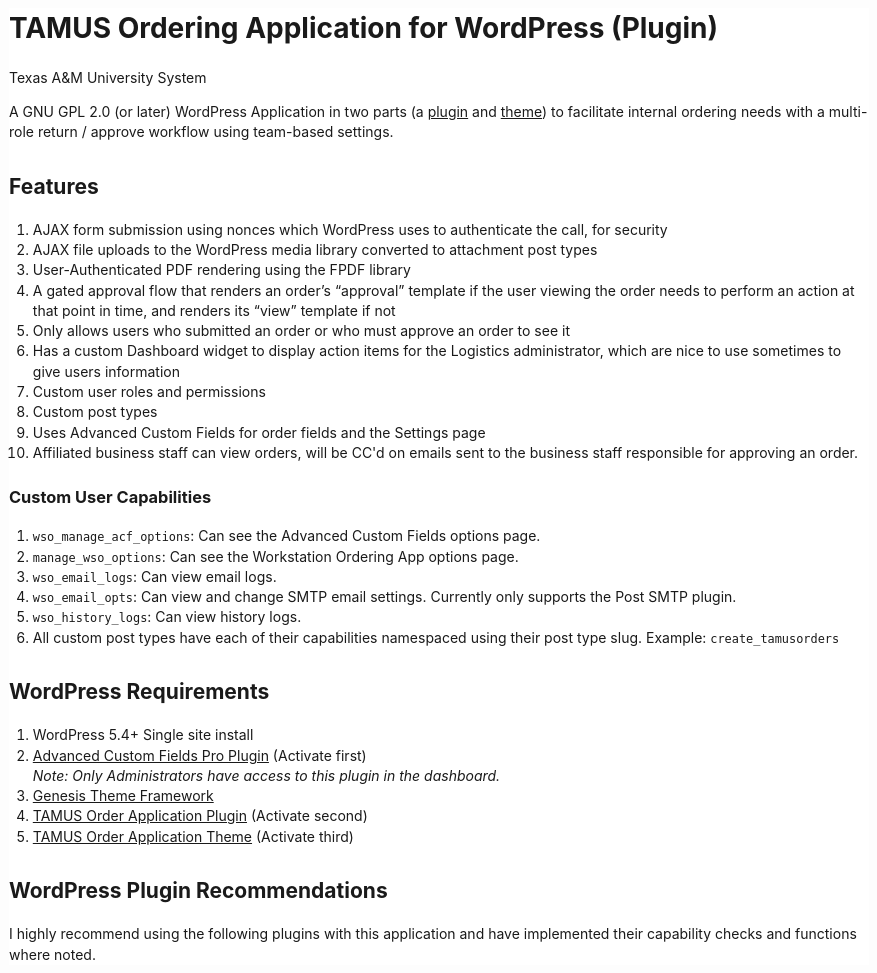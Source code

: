 # TAMUS Ordering Application for WordPress (Plugin)

Texas A&M University System

A GNU GPL 2.0 (or later) WordPress Application in two parts (a [plugin](https://github.com/zachwatkins/tamus-order-plugin-wp) and [theme](https://github.com/zachwatkins/tamus-order-theme-wp)) to facilitate internal ordering needs with a multi-role return / approve workflow using team-based settings.

## Features

1. AJAX form submission using nonces which WordPress uses to authenticate the call, for security
2. AJAX file uploads to the WordPress media library converted to attachment post types
3. User-Authenticated PDF rendering using the FPDF library
4. A gated approval flow that renders an order’s “approval” template if the user viewing the order needs to perform an action at that point in time, and renders its “view” template if not
5. Only allows users who submitted an order or who must approve an order to see it
6. Has a custom Dashboard widget to display action items for the Logistics administrator, which are nice to use sometimes to give users information
7. Custom user roles and permissions
8. Custom post types
9. Uses Advanced Custom Fields for order fields and the Settings page
10. Affiliated business staff can view orders, will be CC'd on emails sent to the business staff responsible for approving an order.

### Custom User Capabilities

1. `wso_manage_acf_options`: Can see the Advanced Custom Fields options page.
2. `manage_wso_options`: Can see the Workstation Ordering App options page.
3. `wso_email_logs`: Can view email logs.
4. `wso_email_opts`: Can view and change SMTP email settings. Currently only supports the Post SMTP plugin.
5. `wso_history_logs`: Can view history logs.
6. All custom post types have each of their capabilities namespaced using their post type slug. Example: `create_tamusorders`

## WordPress Requirements

1. WordPress 5.4+ Single site install
2. [Advanced Custom Fields Pro Plugin](https://www.advancedcustomfields.com/pro/) (Activate first)  
   _Note: Only Administrators have access to this plugin in the dashboard._
3. [Genesis Theme Framework](https://www.studiopress.com/themes/genesis/)
5. [TAMUS Order Application Plugin](https://github.com/zachwatkins/tamus-order-plugin-wp) (Activate second)
4. [TAMUS Order Application Theme](https://github.com/zachwatkins/tamus-order-theme-wp) (Activate third)

## WordPress Plugin Recommendations

I highly recommend using the following plugins with this application and have implemented their capability checks and functions where noted.
